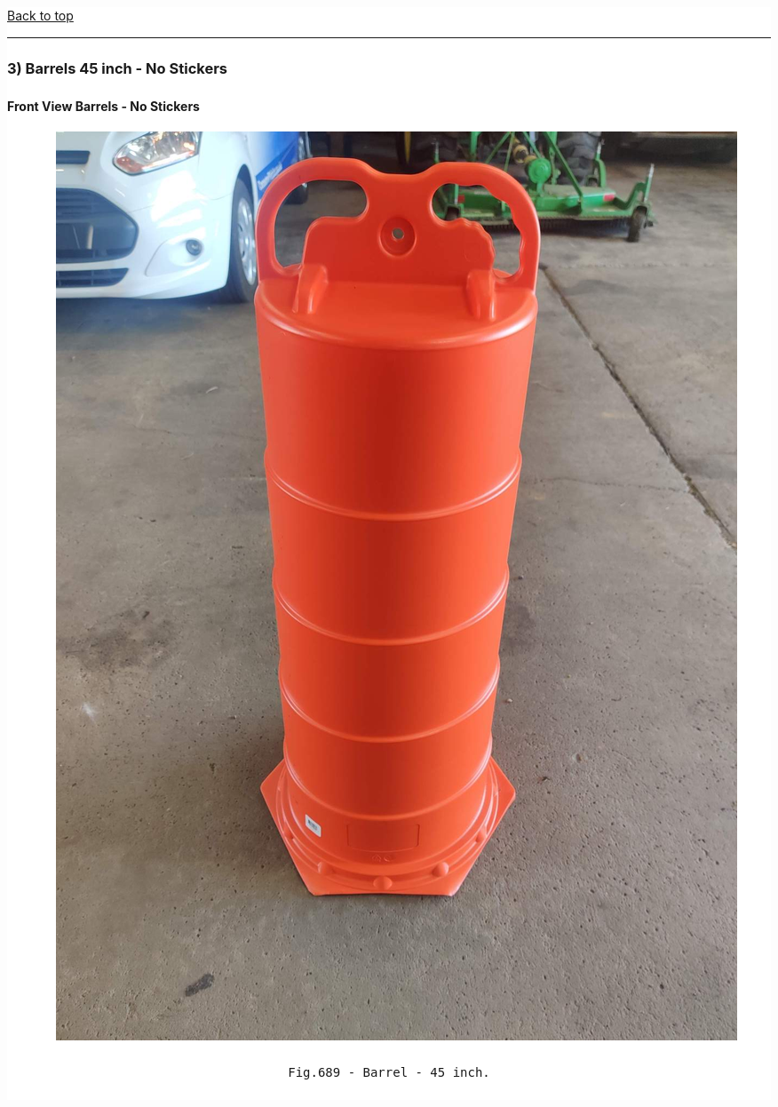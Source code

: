 <a href="#hardware_workzones_pennsylvaniaadsequipmentinventory">Back to top</a>
***

### 3) Barrels 45 inch - No Stickers

#### Front View Barrels - No Stickers

<pre align="center">
  <img src="./Images/IMG_20230831_143258.jpg">
  <figcaption>Fig.689 - Barrel - 45 inch.</figcaption>
</pre>

